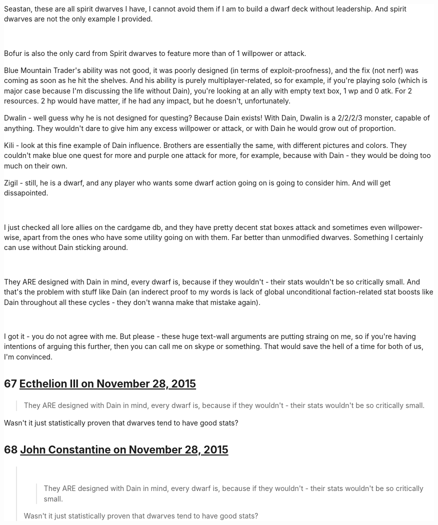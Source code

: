 Seastan, these are all spirit dwarves I have, I cannot avoid them if I am to build a dwarf deck without leadership. And spirit dwarves are not the only example I provided.

 

Bofur is also the only card from Spirit dwarves to feature more than of 1 willpower or attack. 

Blue Mountain Trader's ability was not good, it was poorly designed (in terms of exploit-proofness), and the fix (not nerf) was coming as soon as he hit the shelves. And his ability is purely multiplayer-related, so for example, if you're playing solo (which is major case because I'm discussing the life without Dain), you're looking at an ally with empty text box, 1 wp and 0 atk. For 2 resources. 2 hp would have matter, if he had any impact, but he doesn't, unfortunately.

Dwalin - well guess why he is not designed for questing? Because Dain exists! With Dain, Dwalin is a 2/2/2/3 monster, capable of anything. They wouldn't dare to give him any excess willpower or attack, or with Dain he would grow out of proportion.

Kili - look at this fine example of Dain influence. Brothers are essentially the same, with different pictures and colors. They couldn't make blue one quest for more and purple one attack for more, for example, because with Dain - they would be doing too much on their own.

Zigil - still, he is a dwarf, and any player who wants some dwarf action going on is going to consider him. And will get dissapointed.

 

I just checked all lore allies on the cardgame db, and they have pretty decent stat boxes attack and sometimes even willpower-wise, apart from the ones who have some utility going on with them. Far better than unmodified dwarves. Something I certainly can use without Dain sticking around. 

 

They ARE designed with Dain in mind, every dwarf is, because if they wouldn't - their stats wouldn't be so critically small. And that's the problem with stuff like Dain (an inderect proof to my words is lack of global unconditional faction-related stat boosts like Dain throughout all these cycles - they don't wanna make that mistake again).

 

I got it - you do not agree with me. But please - these huge text-wall arguments are putting straing on me, so if you're having intentions of arguing this further, then you can call me on skype or something. That would save the hell of a time for both of us, I'm convinced.

## 67 [Ecthelion III on November 28, 2015](https://community.fantasyflightgames.com/topic/194127-favorite-card-per-sphere/?do=findComment&comment=1910721)

> They ARE designed with Dain in mind, every dwarf is, because if they wouldn't - their stats wouldn't be so critically small.

Wasn't it just statistically proven that dwarves tend to have good stats?

## 68 [John Constantine on November 28, 2015](https://community.fantasyflightgames.com/topic/194127-favorite-card-per-sphere/?do=findComment&comment=1910753)

>  
> 
> > They ARE designed with Dain in mind, every dwarf is, because if they wouldn't - their stats wouldn't be so critically small.
> 
> Wasn't it just statistically proven that dwarves tend to have good stats?
